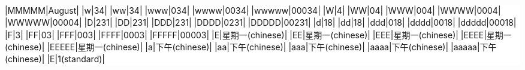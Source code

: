 |MMMMM|August|
|w|34|
|ww|34|
|www|034|
|wwww|0034|
|wwwww|00034|
|W|4|
|WW|04|
|WWW|004|
|WWWW|0004|
|WWWWW|00004|
|D|231|
|DD|231|
|DDD|231|
|DDDD|0231|
|DDDDD|00231|
|d|18|
|dd|18|
|ddd|018|
|dddd|0018|
|ddddd|00018|
|F|3|
|FF|03|
|FFF|003|
|FFFF|0003|
|FFFFF|00003|
|E|星期一(chinese)|
|EE|星期一(chinese)|
|EEE|星期一(chinese)|
|EEEE|星期一(chinese)|
|EEEEE|星期一(chinese)|
|a|下午(chinese)|
|aa|下午(chinese)|
|aaa|下午(chinese)|
|aaaa|下午(chinese)|
|aaaaa|下午(chinese)|
|E|1(standard)|